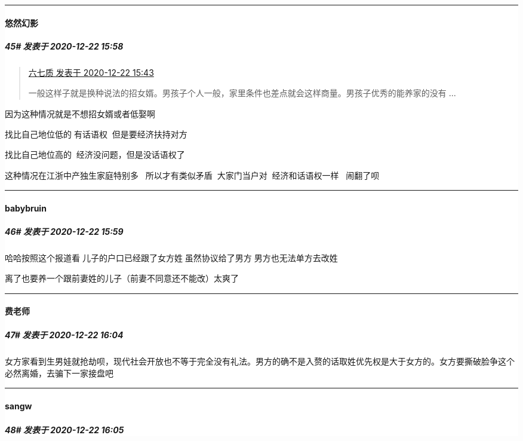 

*****

####  悠然幻影  
##### 45#       发表于 2020-12-22 15:58



<blockquote><a href="httphttps://bbs.saraba1st.com/2b/forum.php?mod=redirect&amp;goto=findpost&amp;pid=49808101&amp;ptid=1978965" target="_blank">六七质 发表于 2020-12-22 15:43</a>

一般这样子就是换种说法的招女婿。男孩子个人一般，家里条件也差点就会这样商量。男孩子优秀的能养家的没有 ...</blockquote>
因为这种情况就是不想招女婿或者低娶啊


找比自己地位低的 有话语权  但是要经济扶持对方


找比自己地位高的  经济没问题，但是没话语权了


这种情况在江浙中产独生家庭特别多   所以才有类似矛盾  大家门当户对  经济和话语权一样   闹翻了呗







*****

####  babybruin  
##### 46#       发表于 2020-12-22 15:59




哈哈按照这个报道看 儿子的户口已经跟了女方姓 虽然协议给了男方 男方也无法单方去改姓

离了也要养一个跟前妻姓的儿子（前妻不同意还不能改）太爽了







*****

####  费老师  
##### 47#       发表于 2020-12-22 16:04




女方家看到生男娃就抢劫呗，现代社会开放也不等于完全没有礼法。男方的确不是入赘的话取姓优先权是大于女方的。女方要撕破脸争这个必然离婚，去骗下一家接盘吧







*****

####  sangw  
##### 48#       发表于 2020-12-22 16:05
